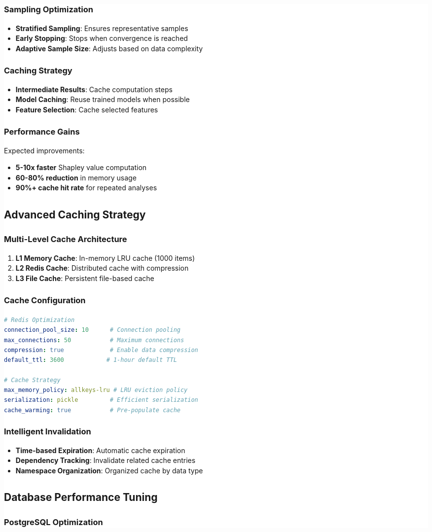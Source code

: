 ### Sampling Optimization

- **Stratified Sampling**: Ensures representative samples
- **Early Stopping**: Stops when convergence is reached
- **Adaptive Sample Size**: Adjusts based on data complexity

### Caching Strategy

- **Intermediate Results**: Cache computation steps
- **Model Caching**: Reuse trained models when possible
- **Feature Selection**: Cache selected features

### Performance Gains

Expected improvements:
- **5-10x faster** Shapley value computation
- **60-80% reduction** in memory usage
- **90%+ cache hit rate** for repeated analyses

## Advanced Caching Strategy

### Multi-Level Cache Architecture

1. **L1 Memory Cache**: In-memory LRU cache (1000 items)
2. **L2 Redis Cache**: Distributed cache with compression
3. **L3 File Cache**: Persistent file-based cache

### Cache Configuration

```yaml
# Redis Optimization
connection_pool_size: 10      # Connection pooling
max_connections: 50           # Maximum connections
compression: true             # Enable data compression
default_ttl: 3600            # 1-hour default TTL

# Cache Strategy
max_memory_policy: allkeys-lru # LRU eviction policy
serialization: pickle         # Efficient serialization
cache_warming: true           # Pre-populate cache
```

### Intelligent Invalidation

- **Time-based Expiration**: Automatic cache expiration
- **Dependency Tracking**: Invalidate related cache entries
- **Namespace Organization**: Organized cache by data type

## Database Performance Tuning

### PostgreSQL Optimization
